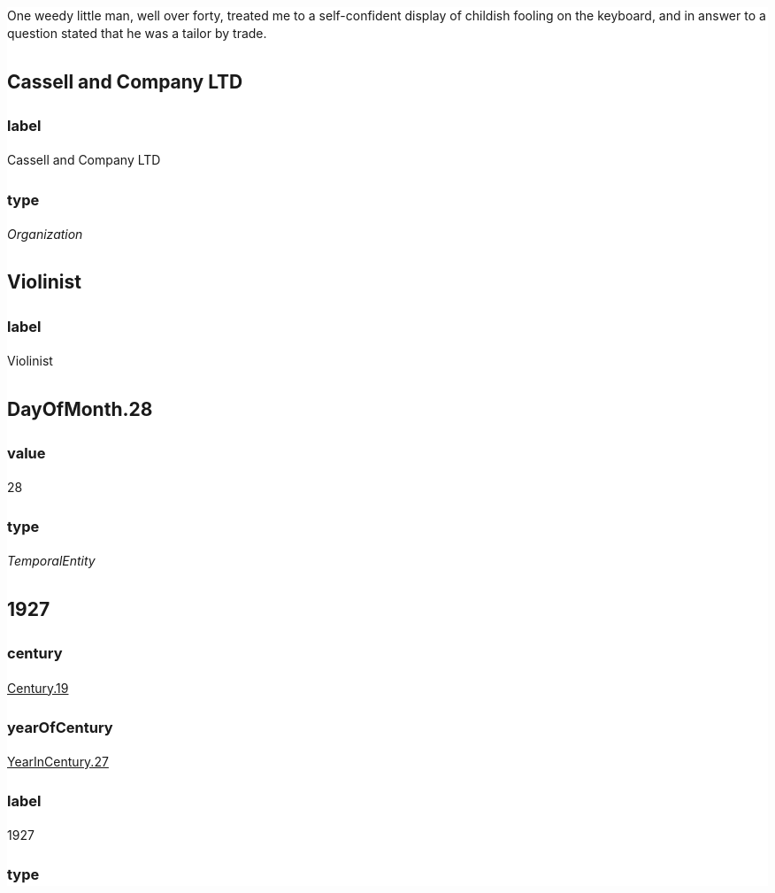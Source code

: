 
One weedy little man, well over forty, treated me to a self-confident display of childish fooling on the keyboard, and in answer to a question stated that he was a tailor by trade. 

## Cassell and Company LTD

### label


Cassell and Company LTD

### type


*Organization*

## Violinist

### label


Violinist

## DayOfMonth.28

### value


28

### type


*TemporalEntity*

## 1927

### century


[Century.19](#Century.19)

### yearOfCentury


[YearInCentury.27](#YearInCentury.27)

### label


1927

### type
